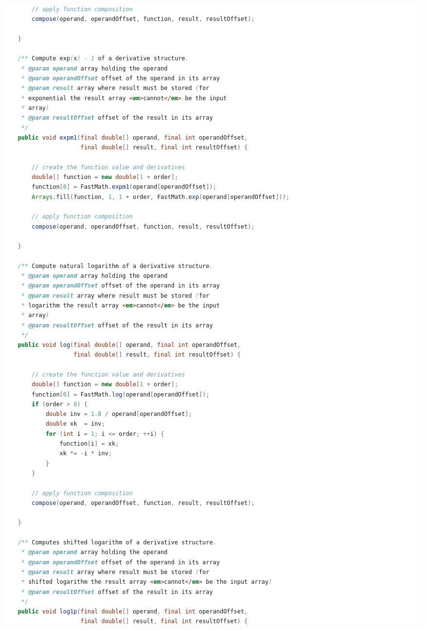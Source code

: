 ```java
        // apply function composition
        compose(operand, operandOffset, function, result, resultOffset);

    }

    /** Compute exp(x) - 1 of a derivative structure.
     * @param operand array holding the operand
     * @param operandOffset offset of the operand in its array
     * @param result array where result must be stored (for
     * exponential the result array <em>cannot</em> be the input
     * array)
     * @param resultOffset offset of the result in its array
     */
    public void expm1(final double[] operand, final int operandOffset,
                      final double[] result, final int resultOffset) {

        // create the function value and derivatives
        double[] function = new double[1 + order];
        function[0] = FastMath.expm1(operand[operandOffset]);
        Arrays.fill(function, 1, 1 + order, FastMath.exp(operand[operandOffset]));

        // apply function composition
        compose(operand, operandOffset, function, result, resultOffset);

    }

    /** Compute natural logarithm of a derivative structure.
     * @param operand array holding the operand
     * @param operandOffset offset of the operand in its array
     * @param result array where result must be stored (for
     * logarithm the result array <em>cannot</em> be the input
     * array)
     * @param resultOffset offset of the result in its array
     */
    public void log(final double[] operand, final int operandOffset,
                    final double[] result, final int resultOffset) {

        // create the function value and derivatives
        double[] function = new double[1 + order];
        function[0] = FastMath.log(operand[operandOffset]);
        if (order > 0) {
            double inv = 1.0 / operand[operandOffset];
            double xk  = inv;
            for (int i = 1; i <= order; ++i) {
                function[i] = xk;
                xk *= -i * inv;
            }
        }

        // apply function composition
        compose(operand, operandOffset, function, result, resultOffset);

    }

    /** Computes shifted logarithm of a derivative structure.
     * @param operand array holding the operand
     * @param operandOffset offset of the operand in its array
     * @param result array where result must be stored (for
     * shifted logarithm the result array <em>cannot</em> be the input array)
     * @param resultOffset offset of the result in its array
     */
    public void log1p(final double[] operand, final int operandOffset,
                      final double[] result, final int resultOffset) {
```